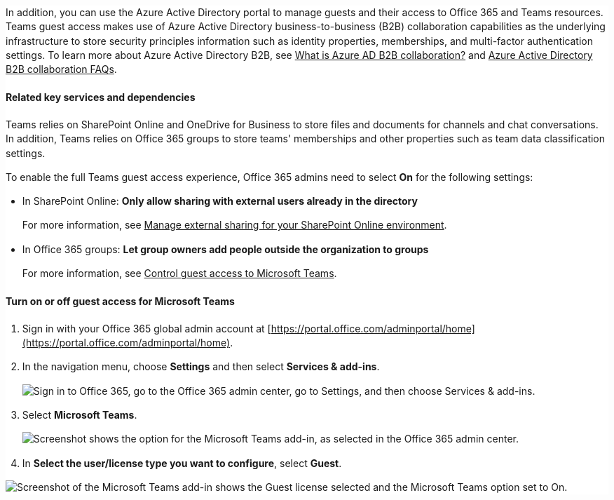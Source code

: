     
    

In addition, you can use the Azure Active Directory portal to manage guests and their access to Office 365 and Teams resources. Teams guest access makes use of Azure Active Directory business-to-business (B2B) collaboration capabilities as the underlying infrastructure to store security principles information such as identity properties, memberships, and multi-factor authentication settings. To learn more about Azure Active Directory B2B, see [What is Azure AD B2B collaboration?](https://go.microsoft.com/fwlink/p/?linkid=853011) and [Azure Active Directory B2B collaboration FAQs](https://go.microsoft.com/fwlink/p/?linkid=853020).
  
    
    

#### Related key services and dependencies

Teams relies on SharePoint Online and OneDrive for Business to store files and documents for channels and chat conversations. In addition, Teams relies on Office 365 groups to store teams' memberships and other properties such as team data classification settings.
  
    
    
To enable the full Teams guest access experience, Office 365 admins need to select **On** for the following settings:
  
    
    

- In SharePoint Online: **Only allow sharing with external users already in the directory**
    
    For more information, see [Manage external sharing for your SharePoint Online environment](https://support.office.com/en-us/article/Manage-external-sharing-for-your-SharePoint-Online-environment-c8a462eb-0723-4b0b-8d0a-70feafe4be85).
    
  
- In Office 365 groups: **Let group owners add people outside the organization to groups**
    
    For more information, see [Control guest access to Microsoft Teams](#controlguest).
    
  

#### Turn on or off guest access for Microsoft Teams
<a name="bkmk_TurnonOrTurnOff"> </a>


1. Sign in with your Office 365 global admin account at [https://portal.office.com/adminportal/home](https://portal.office.com/adminportal/home).
    
  
2. In the navigation menu, choose **Settings** and then select **Services &amp; add-ins**.
    
     ![Sign in to Office 365, go to the Office 365 admin center, go to Settings, and then choose Services &amp; add-ins.](media/99e676d4-5b48-4525-9556-547031fa37d9.png)
  
 

  
3. Select **Microsoft Teams**.
    
     ![Screenshot shows the option for the Microsoft Teams add-in, as selected in the Office 365 admin center.](media/17ac5608-d212-4fa8-ae3a-e78c62003968.png)
  
  
4. In **Select the user/license type you want to configure**, select **Guest**.
    
  
![Screenshot of the Microsoft Teams add-in shows the Guest license selected and the Microsoft Teams option set to On.](media/92aabda5-431c-4fdd-803e-5ab49290f4f7.png)
  